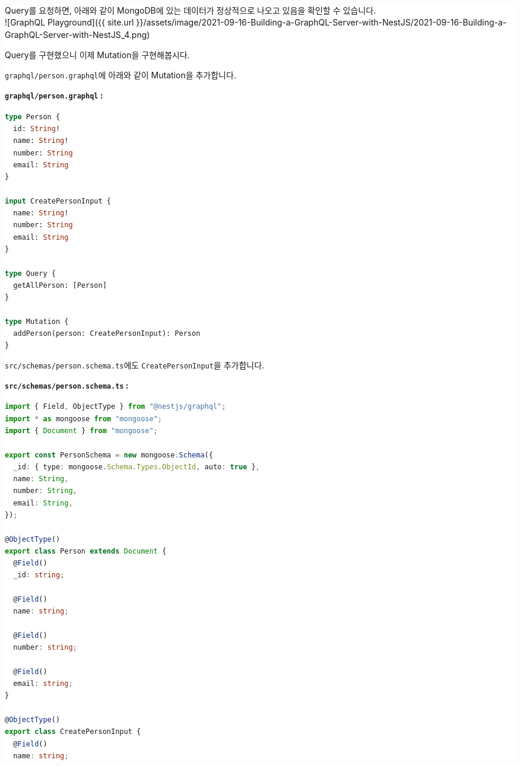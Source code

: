 Query를 요청하면, 아래와 같이 MongoDB에 있는 데이터가 정상적으로 나오고 있음을 확인할 수 있습니다.  
![GraphQL Playground]({{ site.url }}/assets/image/2021-09-16-Building-a-GraphQL-Server-with-NestJS/2021-09-16-Building-a-GraphQL-Server-with-NestJS_4.png)

Query를 구현했으니 이제 Mutation을 구현해봅시다.

`graphql/person.graphql`에 아래와 같이 Mutation을 추가합니다.

**`graphql/person.graphql` :**

```graphql
type Person {
  id: String!
  name: String!
  number: String
  email: String
}

input CreatePersonInput {
  name: String!
  number: String
  email: String
}

type Query {
  getAllPerson: [Person]
}

type Mutation {
  addPerson(person: CreatePersonInput): Person
}
```

`src/schemas/person.schema.ts`에도 `CreatePersonInput`을 추가합니다.

**`src/schemas/person.schema.ts` :**

```typescript
import { Field, ObjectType } from "@nestjs/graphql";
import * as mongoose from "mongoose";
import { Document } from "mongoose";

export const PersonSchema = new mongoose.Schema({
  _id: { type: mongoose.Schema.Types.ObjectId, auto: true },
  name: String,
  number: String,
  email: String,
});

@ObjectType()
export class Person extends Document {
  @Field()
  _id: string;

  @Field()
  name: string;

  @Field()
  number: string;

  @Field()
  email: string;
}

@ObjectType()
export class CreatePersonInput {
  @Field()
  name: string;
```